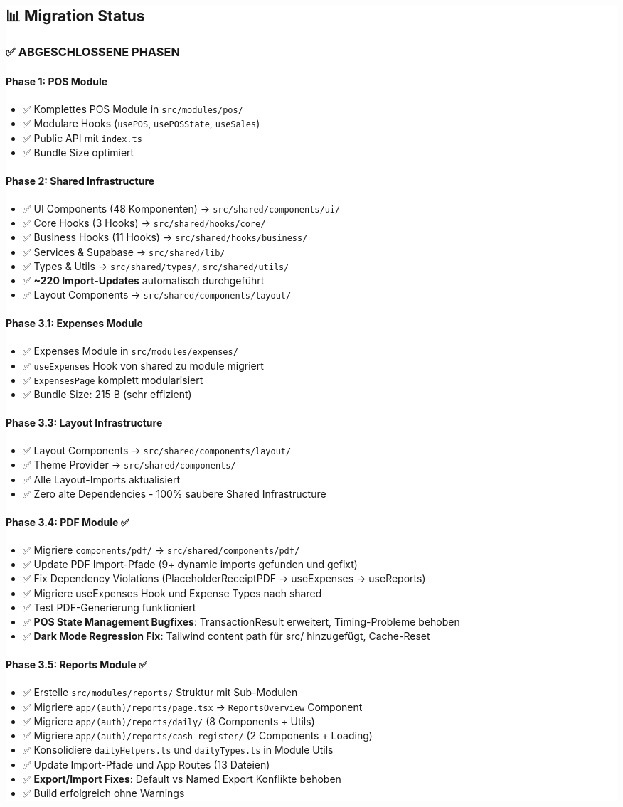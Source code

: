 ## 📊 Migration Status

### ✅ **ABGESCHLOSSENE PHASEN**

#### **Phase 1: POS Module** 
- ✅ Komplettes POS Module in `src/modules/pos/`
- ✅ Modulare Hooks (`usePOS`, `usePOSState`, `useSales`)
- ✅ Public API mit `index.ts`
- ✅ Bundle Size optimiert

#### **Phase 2: Shared Infrastructure** 
- ✅ UI Components (48 Komponenten) → `src/shared/components/ui/`
- ✅ Core Hooks (3 Hooks) → `src/shared/hooks/core/`
- ✅ Business Hooks (11 Hooks) → `src/shared/hooks/business/`
- ✅ Services & Supabase → `src/shared/lib/`
- ✅ Types & Utils → `src/shared/types/`, `src/shared/utils/`
- ✅ **~220 Import-Updates** automatisch durchgeführt
- ✅ Layout Components → `src/shared/components/layout/`

#### **Phase 3.1: Expenses Module**
- ✅ Expenses Module in `src/modules/expenses/`
- ✅ `useExpenses` Hook von shared zu module migriert
- ✅ `ExpensesPage` komplett modularisiert
- ✅ Bundle Size: 215 B (sehr effizient)

#### **Phase 3.3: Layout Infrastructure**  
- ✅ Layout Components → `src/shared/components/layout/`
- ✅ Theme Provider → `src/shared/components/`
- ✅ Alle Layout-Imports aktualisiert
- ✅ Zero alte Dependencies - 100% saubere Shared Infrastructure

#### **Phase 3.4: PDF Module** ✅
- ✅ Migriere `components/pdf/` → `src/shared/components/pdf/`
- ✅ Update PDF Import-Pfade (9+ dynamic imports gefunden und gefixt)
- ✅ Fix Dependency Violations (PlaceholderReceiptPDF → useExpenses → useReports)
- ✅ Migriere useExpenses Hook und Expense Types nach shared
- ✅ Test PDF-Generierung funktioniert
- ✅ **POS State Management Bugfixes**: TransactionResult erweitert, Timing-Probleme behoben
- ✅ **Dark Mode Regression Fix**: Tailwind content path für src/ hinzugefügt, Cache-Reset

#### **Phase 3.5: Reports Module** ✅
- ✅ Erstelle `src/modules/reports/` Struktur mit Sub-Modulen
- ✅ Migriere `app/(auth)/reports/page.tsx` → `ReportsOverview` Component
- ✅ Migriere `app/(auth)/reports/daily/` (8 Components + Utils)
- ✅ Migriere `app/(auth)/reports/cash-register/` (2 Components + Loading)
- ✅ Konsolidiere `dailyHelpers.ts` und `dailyTypes.ts` in Module Utils
- ✅ Update Import-Pfade und App Routes (13 Dateien)
- ✅ **Export/Import Fixes**: Default vs Named Export Konflikte behoben
- ✅ Build erfolgreich ohne Warnings
